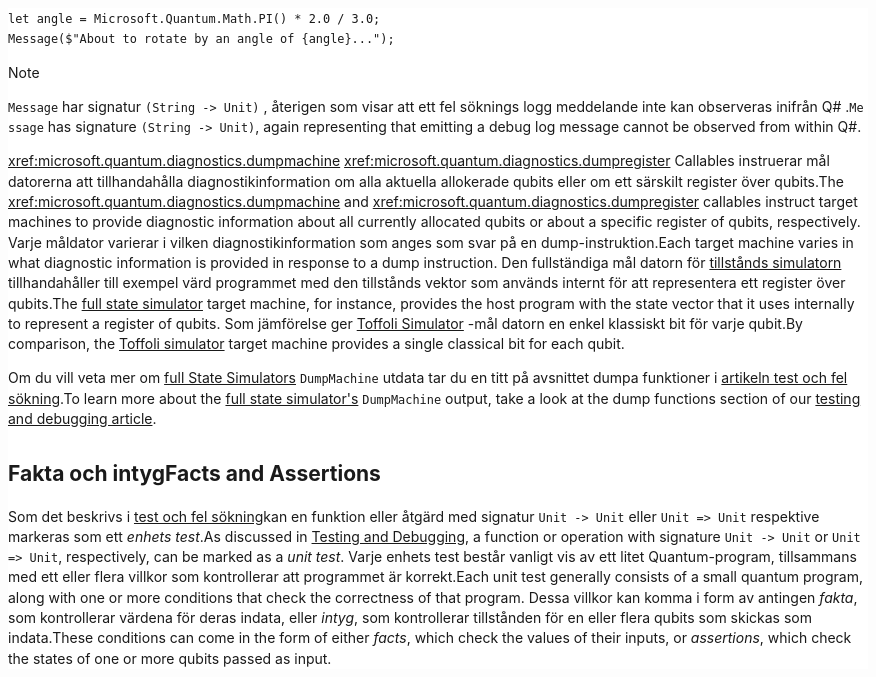 ```Q#
let angle = Microsoft.Quantum.Math.PI() * 2.0 / 3.0;
Message($"About to rotate by an angle of {angle}...");
```

> [!NOTE]
> <span data-ttu-id="b3d4a-111">`Message` har signatur `(String -> Unit)` , återigen som visar att ett fel söknings logg meddelande inte kan observeras inifrån Q# .</span><span class="sxs-lookup"><span data-stu-id="b3d4a-111">`Message` has signature `(String -> Unit)`, again representing that emitting a debug log message cannot be observed from within Q#.</span></span>

<span data-ttu-id="b3d4a-112"><xref:microsoft.quantum.diagnostics.dumpmachine> <xref:microsoft.quantum.diagnostics.dumpregister> Callables instruerar mål datorerna att tillhandahålla diagnostikinformation om alla aktuella allokerade qubits eller om ett särskilt register över qubits.</span><span class="sxs-lookup"><span data-stu-id="b3d4a-112">The <xref:microsoft.quantum.diagnostics.dumpmachine> and <xref:microsoft.quantum.diagnostics.dumpregister> callables instruct target machines to provide diagnostic information about all currently allocated qubits or about a specific register of qubits, respectively.</span></span>
<span data-ttu-id="b3d4a-113">Varje måldator varierar i vilken diagnostikinformation som anges som svar på en dump-instruktion.</span><span class="sxs-lookup"><span data-stu-id="b3d4a-113">Each target machine varies in what diagnostic information is provided in response to a dump instruction.</span></span>
<span data-ttu-id="b3d4a-114">Den fullständiga mål datorn för [tillstånds simulatorn](xref:microsoft.quantum.machines.full-state-simulator) tillhandahåller till exempel värd programmet med den tillstånds vektor som används internt för att representera ett register över qubits.</span><span class="sxs-lookup"><span data-stu-id="b3d4a-114">The [full state simulator](xref:microsoft.quantum.machines.full-state-simulator) target machine, for instance, provides the host program with the state vector that it uses internally to represent a register of qubits.</span></span>
<span data-ttu-id="b3d4a-115">Som jämförelse ger [Toffoli Simulator](xref:microsoft.quantum.machines.toffoli-simulator) -mål datorn en enkel klassiskt bit för varje qubit.</span><span class="sxs-lookup"><span data-stu-id="b3d4a-115">By comparison, the [Toffoli simulator](xref:microsoft.quantum.machines.toffoli-simulator) target machine provides a single classical bit for each qubit.</span></span>

 <span data-ttu-id="b3d4a-116">Om du vill veta mer om [full State Simulators](xref:microsoft.quantum.machines.full-state-simulator) `DumpMachine` utdata tar du en titt på avsnittet dumpa funktioner i [artikeln test och fel sökning](xref:microsoft.quantum.guide.testingdebugging#dump-functions).</span><span class="sxs-lookup"><span data-stu-id="b3d4a-116">To learn more about the [full state simulator's](xref:microsoft.quantum.machines.full-state-simulator) `DumpMachine` output, take a look at the dump functions section of our [testing and debugging article](xref:microsoft.quantum.guide.testingdebugging#dump-functions).</span></span>


## <a name="facts-and-assertions"></a><span data-ttu-id="b3d4a-117">Fakta och intyg</span><span class="sxs-lookup"><span data-stu-id="b3d4a-117">Facts and Assertions</span></span> ##

<span data-ttu-id="b3d4a-118">Som det beskrivs i [test och fel sökning](xref:microsoft.quantum.guide.testingdebugging)kan en funktion eller åtgärd med signatur `Unit -> Unit` eller `Unit => Unit` respektive markeras som ett *enhets test*.</span><span class="sxs-lookup"><span data-stu-id="b3d4a-118">As discussed in [Testing and Debugging](xref:microsoft.quantum.guide.testingdebugging), a function or operation with signature `Unit -> Unit` or `Unit => Unit`, respectively, can be marked as a *unit test*.</span></span>
<span data-ttu-id="b3d4a-119">Varje enhets test består vanligt vis av ett litet Quantum-program, tillsammans med ett eller flera villkor som kontrollerar att programmet är korrekt.</span><span class="sxs-lookup"><span data-stu-id="b3d4a-119">Each unit test generally consists of a small quantum program, along with one or more conditions that check the correctness of that program.</span></span>
<span data-ttu-id="b3d4a-120">Dessa villkor kan komma i form av antingen _fakta_, som kontrollerar värdena för deras indata, eller _intyg_, som kontrollerar tillstånden för en eller flera qubits som skickas som indata.</span><span class="sxs-lookup"><span data-stu-id="b3d4a-120">These conditions can come in the form of either _facts_, which check the values of their inputs, or _assertions_, which check the states of one or more qubits passed as input.</span></span>
